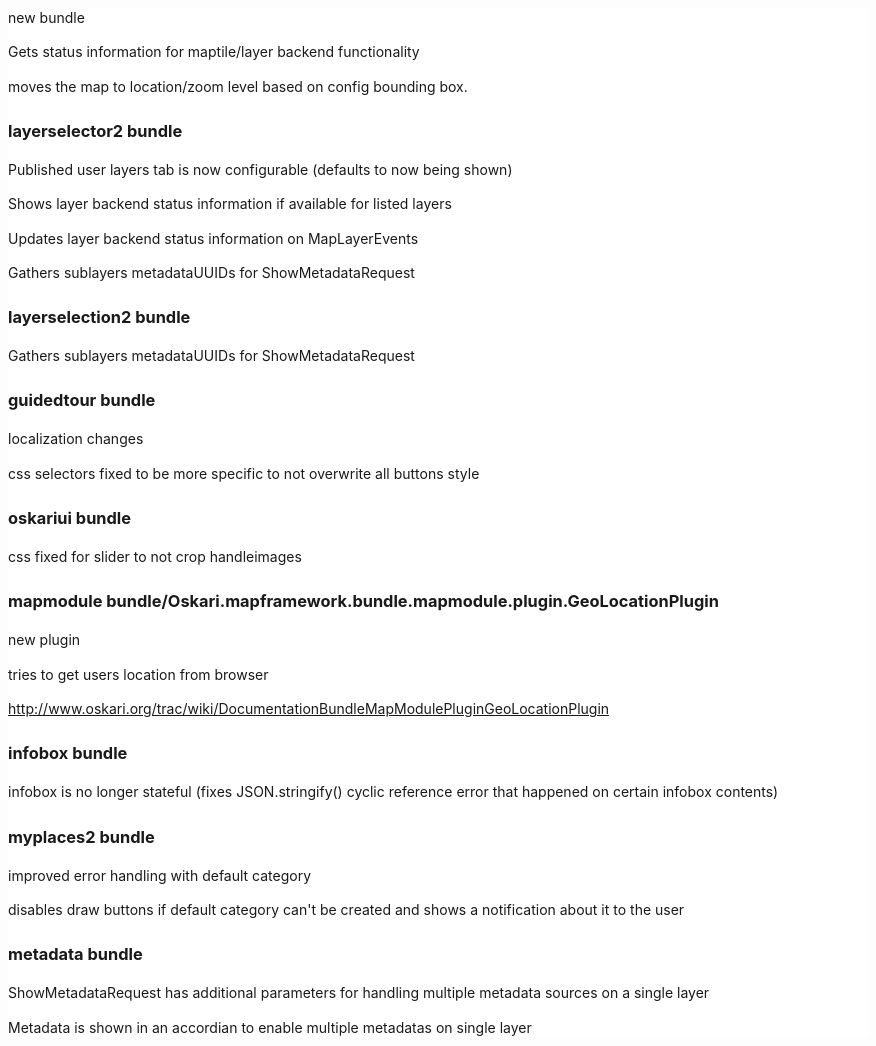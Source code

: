 new bundle

Gets status information for maptile/layer backend functionality

moves the map to location/zoom level based on config bounding box.

### layerselector2 bundle

Published user layers tab is now configurable (defaults to now being shown)

Shows layer backend status information if available for listed layers

Updates layer backend status information on MapLayerEvents

Gathers sublayers metadataUUIDs for ShowMetadataRequest

### layerselection2 bundle

Gathers sublayers metadataUUIDs for ShowMetadataRequest

### guidedtour bundle

localization changes

css selectors fixed to be more specific to not overwrite all buttons style

### oskariui bundle

css fixed for slider to not crop handleimages

### mapmodule bundle/Oskari.mapframework.bundle.mapmodule.plugin.GeoLocationPlugin

new plugin

tries to get users location from browser

http://www.oskari.org/trac/wiki/DocumentationBundleMapModulePluginGeoLocationPlugin

### infobox bundle

infobox is no longer stateful (fixes JSON.stringify() cyclic reference error that happened on certain infobox contents)

### myplaces2 bundle

improved error handling with default category

disables draw buttons if default category can't be created and shows a notification about it to the user

### metadata bundle

ShowMetadataRequest has additional parameters for handling multiple metadata sources on a single layer

Metadata is shown in an accordian to enable multiple metadatas on single layer

